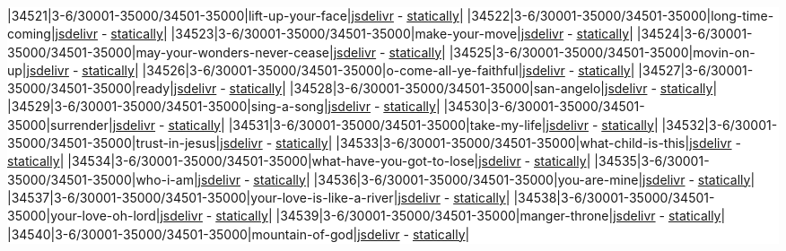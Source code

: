 |34521|3-6/30001-35000/34501-35000|lift-up-your-face|[jsdelivr](https://cdn.jsdelivr.net/gh/dbchord/webp-c-1110x370_3-6/30001-35000/34501-35000/lift-up-your-face.webp) - [statically](https://cdn.statically.io/gh/dbchord/webp-c-1110x370_3-6/img/30001-35000/34501-35000/lift-up-your-face.webp)|
|34522|3-6/30001-35000/34501-35000|long-time-coming|[jsdelivr](https://cdn.jsdelivr.net/gh/dbchord/webp-c-1110x370_3-6/30001-35000/34501-35000/long-time-coming.webp) - [statically](https://cdn.statically.io/gh/dbchord/webp-c-1110x370_3-6/img/30001-35000/34501-35000/long-time-coming.webp)|
|34523|3-6/30001-35000/34501-35000|make-your-move|[jsdelivr](https://cdn.jsdelivr.net/gh/dbchord/webp-c-1110x370_3-6/30001-35000/34501-35000/make-your-move.webp) - [statically](https://cdn.statically.io/gh/dbchord/webp-c-1110x370_3-6/img/30001-35000/34501-35000/make-your-move.webp)|
|34524|3-6/30001-35000/34501-35000|may-your-wonders-never-cease|[jsdelivr](https://cdn.jsdelivr.net/gh/dbchord/webp-c-1110x370_3-6/30001-35000/34501-35000/may-your-wonders-never-cease.webp) - [statically](https://cdn.statically.io/gh/dbchord/webp-c-1110x370_3-6/img/30001-35000/34501-35000/may-your-wonders-never-cease.webp)|
|34525|3-6/30001-35000/34501-35000|movin-on-up|[jsdelivr](https://cdn.jsdelivr.net/gh/dbchord/webp-c-1110x370_3-6/30001-35000/34501-35000/movin-on-up.webp) - [statically](https://cdn.statically.io/gh/dbchord/webp-c-1110x370_3-6/img/30001-35000/34501-35000/movin-on-up.webp)|
|34526|3-6/30001-35000/34501-35000|o-come-all-ye-faithful|[jsdelivr](https://cdn.jsdelivr.net/gh/dbchord/webp-c-1110x370_3-6/30001-35000/34501-35000/o-come-all-ye-faithful.webp) - [statically](https://cdn.statically.io/gh/dbchord/webp-c-1110x370_3-6/img/30001-35000/34501-35000/o-come-all-ye-faithful.webp)|
|34527|3-6/30001-35000/34501-35000|ready|[jsdelivr](https://cdn.jsdelivr.net/gh/dbchord/webp-c-1110x370_3-6/30001-35000/34501-35000/ready.webp) - [statically](https://cdn.statically.io/gh/dbchord/webp-c-1110x370_3-6/img/30001-35000/34501-35000/ready.webp)|
|34528|3-6/30001-35000/34501-35000|san-angelo|[jsdelivr](https://cdn.jsdelivr.net/gh/dbchord/webp-c-1110x370_3-6/30001-35000/34501-35000/san-angelo.webp) - [statically](https://cdn.statically.io/gh/dbchord/webp-c-1110x370_3-6/img/30001-35000/34501-35000/san-angelo.webp)|
|34529|3-6/30001-35000/34501-35000|sing-a-song|[jsdelivr](https://cdn.jsdelivr.net/gh/dbchord/webp-c-1110x370_3-6/30001-35000/34501-35000/sing-a-song.webp) - [statically](https://cdn.statically.io/gh/dbchord/webp-c-1110x370_3-6/img/30001-35000/34501-35000/sing-a-song.webp)|
|34530|3-6/30001-35000/34501-35000|surrender|[jsdelivr](https://cdn.jsdelivr.net/gh/dbchord/webp-c-1110x370_3-6/30001-35000/34501-35000/surrender.webp) - [statically](https://cdn.statically.io/gh/dbchord/webp-c-1110x370_3-6/img/30001-35000/34501-35000/surrender.webp)|
|34531|3-6/30001-35000/34501-35000|take-my-life|[jsdelivr](https://cdn.jsdelivr.net/gh/dbchord/webp-c-1110x370_3-6/30001-35000/34501-35000/take-my-life.webp) - [statically](https://cdn.statically.io/gh/dbchord/webp-c-1110x370_3-6/img/30001-35000/34501-35000/take-my-life.webp)|
|34532|3-6/30001-35000/34501-35000|trust-in-jesus|[jsdelivr](https://cdn.jsdelivr.net/gh/dbchord/webp-c-1110x370_3-6/30001-35000/34501-35000/trust-in-jesus.webp) - [statically](https://cdn.statically.io/gh/dbchord/webp-c-1110x370_3-6/img/30001-35000/34501-35000/trust-in-jesus.webp)|
|34533|3-6/30001-35000/34501-35000|what-child-is-this|[jsdelivr](https://cdn.jsdelivr.net/gh/dbchord/webp-c-1110x370_3-6/30001-35000/34501-35000/what-child-is-this.webp) - [statically](https://cdn.statically.io/gh/dbchord/webp-c-1110x370_3-6/img/30001-35000/34501-35000/what-child-is-this.webp)|
|34534|3-6/30001-35000/34501-35000|what-have-you-got-to-lose|[jsdelivr](https://cdn.jsdelivr.net/gh/dbchord/webp-c-1110x370_3-6/30001-35000/34501-35000/what-have-you-got-to-lose.webp) - [statically](https://cdn.statically.io/gh/dbchord/webp-c-1110x370_3-6/img/30001-35000/34501-35000/what-have-you-got-to-lose.webp)|
|34535|3-6/30001-35000/34501-35000|who-i-am|[jsdelivr](https://cdn.jsdelivr.net/gh/dbchord/webp-c-1110x370_3-6/30001-35000/34501-35000/who-i-am.webp) - [statically](https://cdn.statically.io/gh/dbchord/webp-c-1110x370_3-6/img/30001-35000/34501-35000/who-i-am.webp)|
|34536|3-6/30001-35000/34501-35000|you-are-mine|[jsdelivr](https://cdn.jsdelivr.net/gh/dbchord/webp-c-1110x370_3-6/30001-35000/34501-35000/you-are-mine.webp) - [statically](https://cdn.statically.io/gh/dbchord/webp-c-1110x370_3-6/img/30001-35000/34501-35000/you-are-mine.webp)|
|34537|3-6/30001-35000/34501-35000|your-love-is-like-a-river|[jsdelivr](https://cdn.jsdelivr.net/gh/dbchord/webp-c-1110x370_3-6/30001-35000/34501-35000/your-love-is-like-a-river.webp) - [statically](https://cdn.statically.io/gh/dbchord/webp-c-1110x370_3-6/img/30001-35000/34501-35000/your-love-is-like-a-river.webp)|
|34538|3-6/30001-35000/34501-35000|your-love-oh-lord|[jsdelivr](https://cdn.jsdelivr.net/gh/dbchord/webp-c-1110x370_3-6/30001-35000/34501-35000/your-love-oh-lord.webp) - [statically](https://cdn.statically.io/gh/dbchord/webp-c-1110x370_3-6/img/30001-35000/34501-35000/your-love-oh-lord.webp)|
|34539|3-6/30001-35000/34501-35000|manger-throne|[jsdelivr](https://cdn.jsdelivr.net/gh/dbchord/webp-c-1110x370_3-6/30001-35000/34501-35000/manger-throne.webp) - [statically](https://cdn.statically.io/gh/dbchord/webp-c-1110x370_3-6/img/30001-35000/34501-35000/manger-throne.webp)|
|34540|3-6/30001-35000/34501-35000|mountain-of-god|[jsdelivr](https://cdn.jsdelivr.net/gh/dbchord/webp-c-1110x370_3-6/30001-35000/34501-35000/mountain-of-god.webp) - [statically](https://cdn.statically.io/gh/dbchord/webp-c-1110x370_3-6/img/30001-35000/34501-35000/mountain-of-god.webp)|